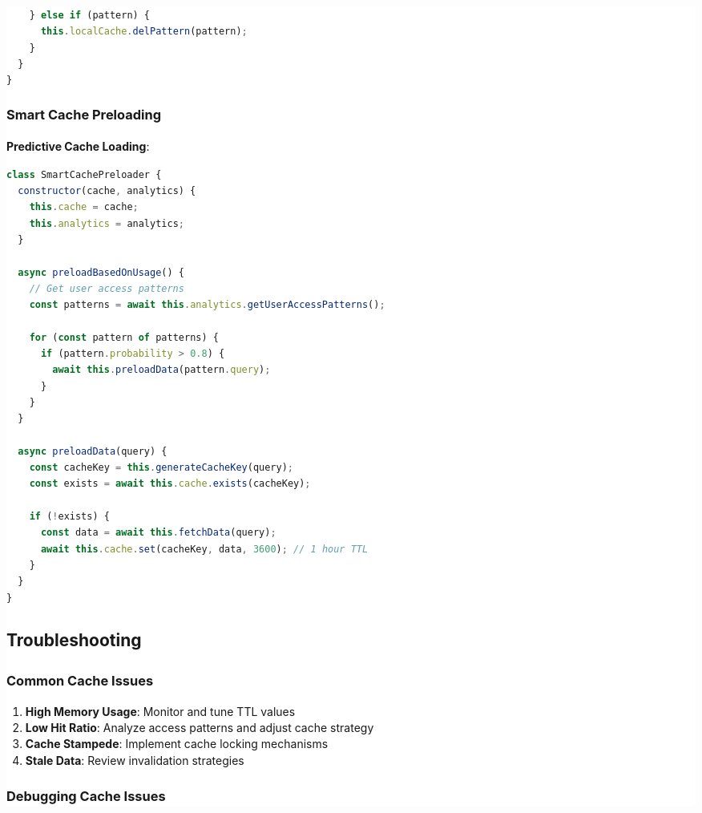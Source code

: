 ```javascript
    } else if (pattern) {
      this.localCache.delPattern(pattern);
    }
  }
}
```

### Smart Cache Preloading

**Predictive Cache Loading**:
```javascript
class SmartCachePreloader {
  constructor(cache, analytics) {
    this.cache = cache;
    this.analytics = analytics;
  }
  
  async preloadBasedOnUsage() {
    // Get user access patterns
    const patterns = await this.analytics.getUserAccessPatterns();
    
    for (const pattern of patterns) {
      if (pattern.probability > 0.8) {
        await this.preloadData(pattern.query);
      }
    }
  }
  
  async preloadData(query) {
    const cacheKey = this.generateCacheKey(query);
    const exists = await this.cache.exists(cacheKey);
    
    if (!exists) {
      const data = await this.fetchData(query);
      await this.cache.set(cacheKey, data, 3600); // 1 hour TTL
    }
  }
}
```

## Troubleshooting

### Common Cache Issues

1. **High Memory Usage**: Monitor and tune TTL values
2. **Low Hit Ratio**: Analyze access patterns and adjust cache strategy
3. **Cache Stampede**: Implement cache locking mechanisms
4. **Stale Data**: Review invalidation strategies

### Debugging Cache Issues
